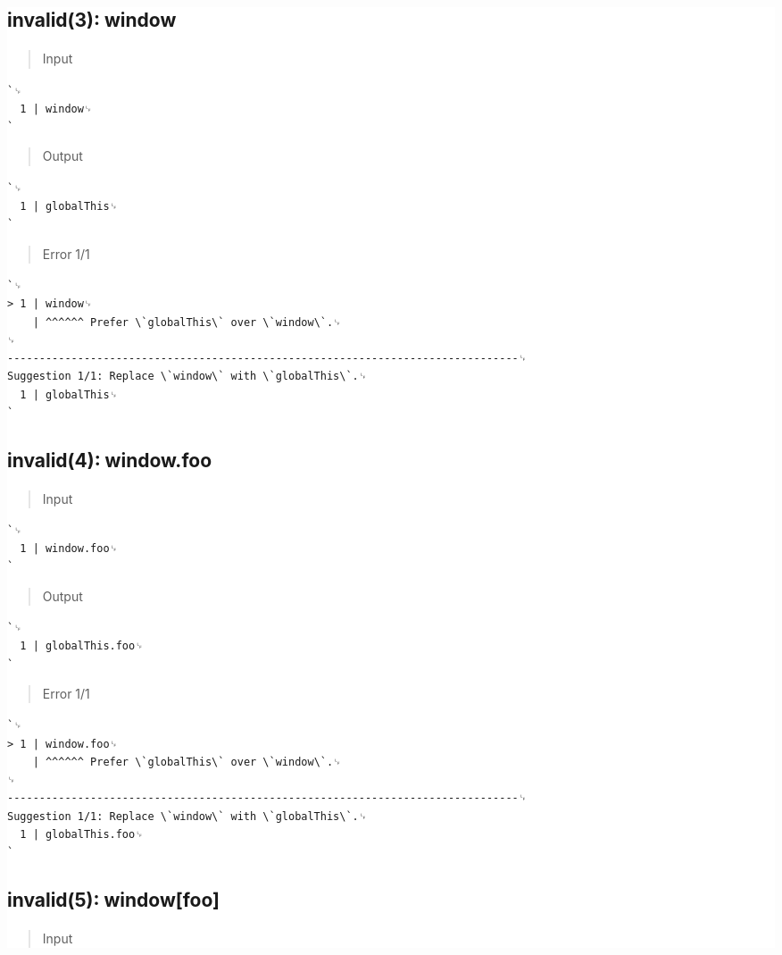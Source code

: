 ## invalid(3): window

> Input

    `␊
      1 | window␊
    `

> Output

    `␊
      1 | globalThis␊
    `

> Error 1/1

    `␊
    > 1 | window␊
        | ^^^^^^ Prefer \`globalThis\` over \`window\`.␊
    ␊
    --------------------------------------------------------------------------------␊
    Suggestion 1/1: Replace \`window\` with \`globalThis\`.␊
      1 | globalThis␊
    `

## invalid(4): window.foo

> Input

    `␊
      1 | window.foo␊
    `

> Output

    `␊
      1 | globalThis.foo␊
    `

> Error 1/1

    `␊
    > 1 | window.foo␊
        | ^^^^^^ Prefer \`globalThis\` over \`window\`.␊
    ␊
    --------------------------------------------------------------------------------␊
    Suggestion 1/1: Replace \`window\` with \`globalThis\`.␊
      1 | globalThis.foo␊
    `

## invalid(5): window[foo]

> Input
